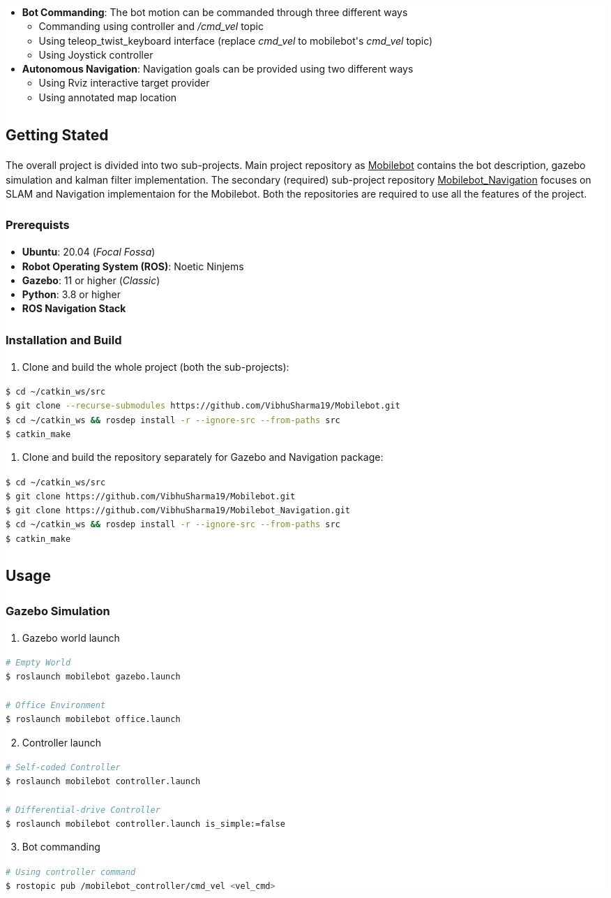 * __Bot Commanding__: The bot motion can be commanded through three different ways
  - Commanding using controller and _/cmd_vel_ topic
  - Using teleop_twist_keyboard interface (replace _cmd_vel_ to mobilebot's _cmd_vel_ topic)
  - Using Joystick controller
* __Autonomous Navigation__: Navigation goals can be provided using two different ways
  - Using Rviz interactive target provider
  - Using annotated map location  
  
## Getting Stated
The overall project is divided into two sub-projects. Main project repository as [Mobilebot](https://github.com/VibhuSharma19/Mobilebot.git) contains the bot description, gazebo simulation and kalman filter implementation. The secondary (required) sub-project repository [Mobilebot_Navigation](https://github.com/VibhuSharma19/Mobilebot_Navigation.git) focuses on SLAM and Navigation implementaion for the Mobilebot. Both the repositories are required to use all the features of the project.

### Prerequists
* __Ubuntu__: 20.04 (_Focal Fossa_)
* __Robot Operating System (ROS)__: Noetic Ninjems
* __Gazebo__: 11 or higher (_Classic_)
* __Python__: 3.8 or higher
* __ROS Navigation Stack__

### Installation and Build
1. Clone and build the whole project (both the sub-projects):
```sh
$ cd ~/catkin_ws/src  
$ git clone --recurse-submodules https://github.com/VibhuSharma19/Mobilebot.git
$ cd ~/catkin_ws && rosdep install -r --ignore-src --from-paths src 
$ catkin_make
```

1. Clone and build the repository separately for Gazebo and Navigation package:
```sh
$ cd ~/catkin_ws/src  
$ git clone https://github.com/VibhuSharma19/Mobilebot.git  
$ git clone https://github.com/VibhuSharma19/Mobilebot_Navigation.git
$ cd ~/catkin_ws && rosdep install -r --ignore-src --from-paths src 
$ catkin_make
```

## Usage

### Gazebo Simulation

1. Gazebo world launch
```bash
# Empty World
$ roslaunch mobilebot gazebo.launch

# Office Environment
$ roslaunch mobilebot office.launch 
```
2. Controller launch
```bash
# Self-coded Controller
$ roslaunch mobilebot controller.launch 

# Differential-drive Controller
$ roslaunch mobilebot controller.launch is_simple:=false
```
3. Bot commanding
```bash
# Using controller command
$ rostopic pub /mobilebot_controller/cmd_vel <vel_cmd>
```